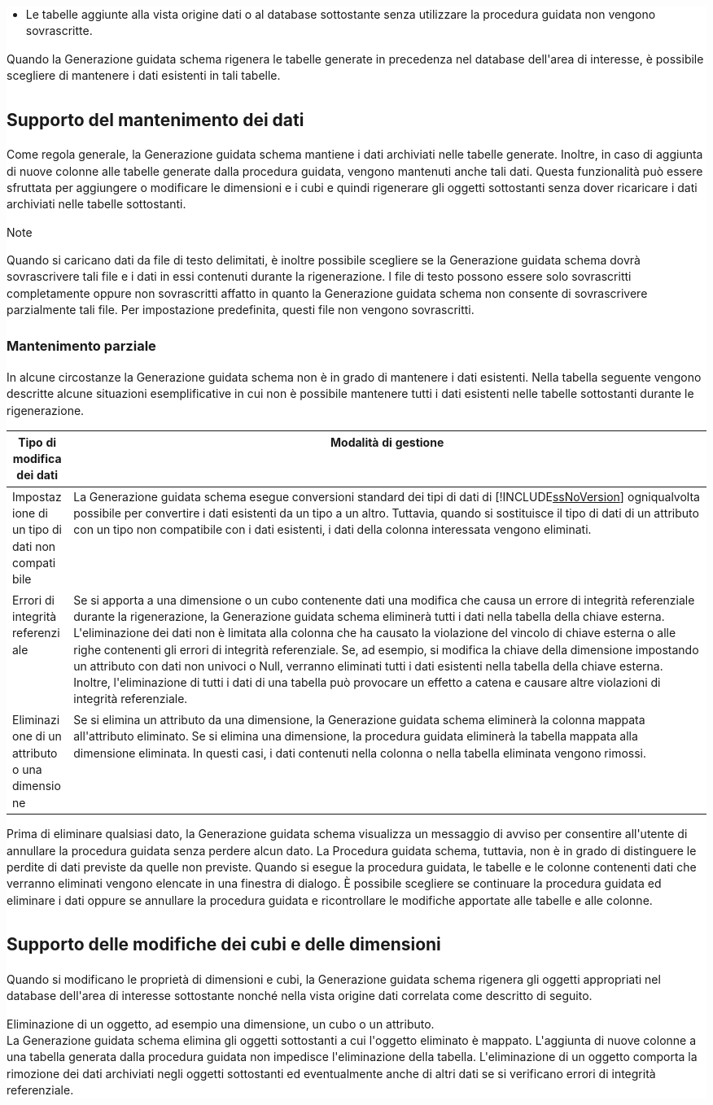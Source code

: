 -   Le tabelle aggiunte alla vista origine dati o al database sottostante senza utilizzare la procedura guidata non vengono sovrascritte.  
  
 Quando la Generazione guidata schema rigenera le tabelle generate in precedenza nel database dell'area di interesse, è possibile scegliere di mantenere i dati esistenti in tali tabelle.  
  
## <a name="supporting-data-preservation"></a>Supporto del mantenimento dei dati  
 Come regola generale, la Generazione guidata schema mantiene i dati archiviati nelle tabelle generate. Inoltre, in caso di aggiunta di nuove colonne alle tabelle generate dalla procedura guidata, vengono mantenuti anche tali dati. Questa funzionalità può essere sfruttata per aggiungere o modificare le dimensioni e i cubi e quindi rigenerare gli oggetti sottostanti senza dover ricaricare i dati archiviati nelle tabelle sottostanti.  
  
> [!NOTE]  
>  Quando si caricano dati da file di testo delimitati, è inoltre possibile scegliere se la Generazione guidata schema dovrà sovrascrivere tali file e i dati in essi contenuti durante la rigenerazione. I file di testo possono essere solo sovrascritti completamente oppure non sovrascritti affatto in quanto la Generazione guidata schema non consente di sovrascrivere parzialmente tali file. Per impostazione predefinita, questi file non vengono sovrascritti.  
  
### <a name="partial-preservation"></a>Mantenimento parziale  
 In alcune circostanze la Generazione guidata schema non è in grado di mantenere i dati esistenti. Nella tabella seguente vengono descritte alcune situazioni esemplificative in cui non è possibile mantenere tutti i dati esistenti nelle tabelle sottostanti durante le rigenerazione.  
  
|Tipo di modifica dei dati|Modalità di gestione|  
|-------------------------|---------------|  
|Impostazione di un tipo di dati non compatibile|La Generazione guidata schema esegue conversioni standard dei tipi di dati di [!INCLUDE[ssNoVersion](../../includes/ssnoversion-md.md)] ogniqualvolta possibile per convertire i dati esistenti da un tipo a un altro. Tuttavia, quando si sostituisce il tipo di dati di un attributo con un tipo non compatibile con i dati esistenti, i dati della colonna interessata vengono eliminati.|  
|Errori di integrità referenziale|Se si apporta a una dimensione o un cubo contenente dati una modifica che causa un errore di integrità referenziale durante la rigenerazione, la Generazione guidata schema eliminerà tutti i dati nella tabella della chiave esterna. L'eliminazione dei dati non è limitata alla colonna che ha causato la violazione del vincolo di chiave esterna o alle righe contenenti gli errori di integrità referenziale. Se, ad esempio, si modifica la chiave della dimensione impostando un attributo con dati non univoci o Null, verranno eliminati tutti i dati esistenti nella tabella della chiave esterna. Inoltre, l'eliminazione di tutti i dati di una tabella può provocare un effetto a catena e causare altre violazioni di integrità referenziale.|  
|Eliminazione di un attributo o una dimensione|Se si elimina un attributo da una dimensione, la Generazione guidata schema eliminerà la colonna mappata all'attributo eliminato. Se si elimina una dimensione, la procedura guidata eliminerà la tabella mappata alla dimensione eliminata. In questi casi, i dati contenuti nella colonna o nella tabella eliminata vengono rimossi.|  
  
 Prima di eliminare qualsiasi dato, la Generazione guidata schema visualizza un messaggio di avviso per consentire all'utente di annullare la procedura guidata senza perdere alcun dato. La Procedura guidata schema, tuttavia, non è in grado di distinguere le perdite di dati previste da quelle non previste. Quando si esegue la procedura guidata, le tabelle e le colonne contenenti dati che verranno eliminati vengono elencate in una finestra di dialogo. È possibile scegliere se continuare la procedura guidata ed eliminare i dati oppure se annullare la procedura guidata e ricontrollare le modifiche apportate alle tabelle e alle colonne.  
  
## <a name="supporting-cube-and-dimension-changes"></a>Supporto delle modifiche dei cubi e delle dimensioni  
 Quando si modificano le proprietà di dimensioni e cubi, la Generazione guidata schema rigenera gli oggetti appropriati nel database dell'area di interesse sottostante nonché nella vista origine dati correlata come descritto di seguito.  
  
 Eliminazione di un oggetto, ad esempio una dimensione, un cubo o un attributo.  
 La Generazione guidata schema elimina gli oggetti sottostanti a cui l'oggetto eliminato è mappato. L'aggiunta di nuove colonne a una tabella generata dalla procedura guidata non impedisce l'eliminazione della tabella. L'eliminazione di un oggetto comporta la rimozione dei dati archiviati negli oggetti sottostanti ed eventualmente anche di altri dati se si verificano errori di integrità referenziale.  
  